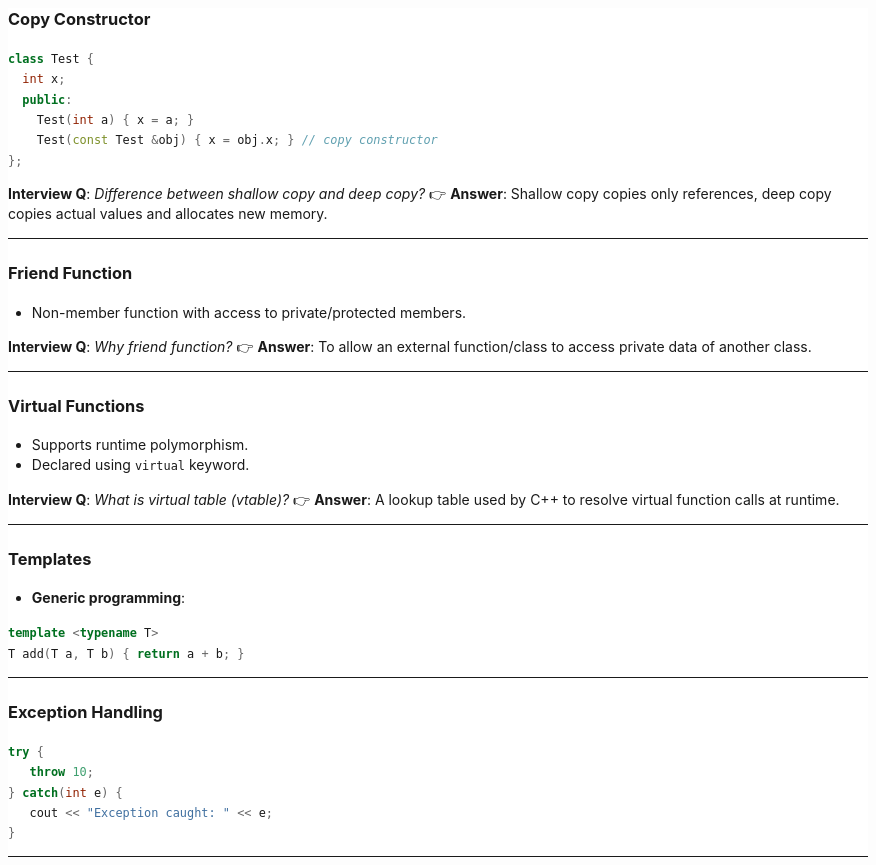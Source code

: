 
### Copy Constructor

```cpp
class Test {
  int x;
  public:
    Test(int a) { x = a; }
    Test(const Test &obj) { x = obj.x; } // copy constructor
};
```

**Interview Q**: *Difference between shallow copy and deep copy?*
👉 **Answer**: Shallow copy copies only references, deep copy copies actual values and allocates new memory.

---

### Friend Function

* Non-member function with access to private/protected members.

**Interview Q**: *Why friend function?*
👉 **Answer**: To allow an external function/class to access private data of another class.

---

### Virtual Functions

* Supports runtime polymorphism.
* Declared using `virtual` keyword.

**Interview Q**: *What is virtual table (vtable)?*
👉 **Answer**: A lookup table used by C++ to resolve virtual function calls at runtime.

---

### Templates

* **Generic programming**:

```cpp
template <typename T>
T add(T a, T b) { return a + b; }
```

---

### Exception Handling

```cpp
try {
   throw 10;
} catch(int e) {
   cout << "Exception caught: " << e;
}
```

---